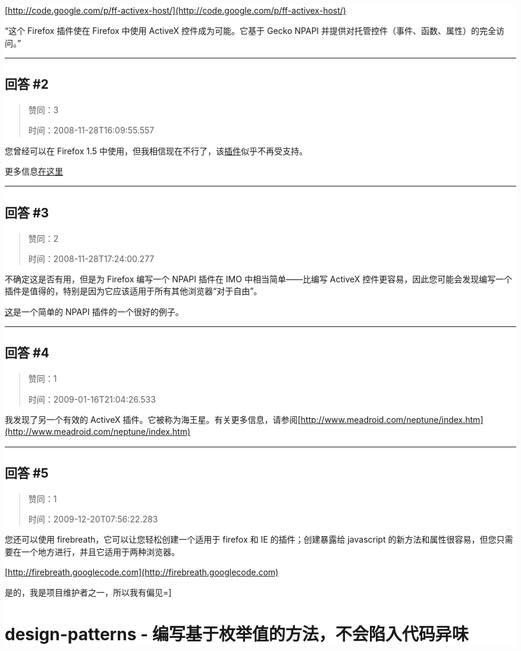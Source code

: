 [http://code.google.com/p/ff-activex-host/](http://code.google.com/p/ff-activex-host/)

“这个 Firefox 插件使在 Firefox 中使用 ActiveX 控件成为可能。它基于 Gecko NPAPI 并提供对托管控件（事件、函数、属性）的完全访问。”

* * *

## 回答 #2

> 赞同：3
> 
> 时间：2008-11-28T16:09:55.557

您曾经可以在 Firefox 1.5 中使用，但我相信现在不行了，该[插件](http://www.iol.ie/~locka/mozilla/mozilla.htm)似乎不再受支持。

更多信息[在这里](http://groups.google.com/group/mozilla.dev.tech.plugins/browse_thread/thread/c1ffb11ac6bcf0e0/4209766365b7146f)

* * *

## 回答 #3

> 赞同：2
> 
> 时间：2008-11-28T17:24:00.277

不确定这是否有用，但是为 Firefox 编写一个 NPAPI 插件在 IMO 中相当简单——比编写 ActiveX 控件更容易，因此您可能会发现编写一个插件是值得的，特别是因为它应该适用于所有其他浏览器“对于自由”。

[这](http://git.webvm.net/?p=npsimple)是一个简单的 NPAPI 插件的一个很好的例子。

* * *

## 回答 #4

> 赞同：1
> 
> 时间：2009-01-16T21:04:26.533

我发现了另一个有效的 ActiveX 插件。它被称为海王星。有关更多信息，请参阅[http://www.meadroid.com/neptune/index.htm](http://www.meadroid.com/neptune/index.htm)

* * *

## 回答 #5

> 赞同：1
> 
> 时间：2009-12-20T07:56:22.283

您还可以使用 firebreath，它可以让您轻松创建一个适用于 firefox 和 IE 的插件；创建暴露给 javascript 的新方法和属性很容易，但您只需要在一个地方进行，并且它适用于两种浏览器。

[http://firebreath.googlecode.com](http://firebreath.googlecode.com)

是的，我是项目维护者之一，所以我有偏见=]

# design-patterns - 编写基于枚举值的方法，不会陷入代码异味

